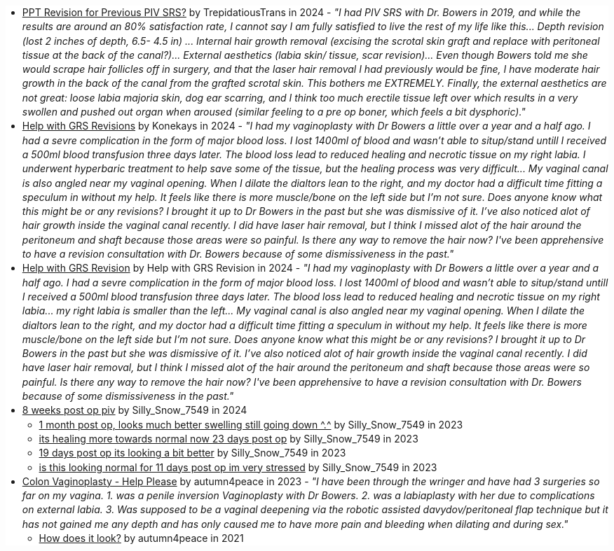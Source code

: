 * [PPT Revision for Previous PIV SRS?](https://github.com/zp100/Transgender_Surgeries/blob/main/posts/r/Transgender_Surgeries/comments/1d3ssml/ppt_revision_for_previous_piv_srs/content.html) by TrepidatiousTrans in 2024 - *"I had PIV SRS with Dr. Bowers in 2019, and while the results are around an 80% satisfaction rate, I cannot say I am fully satisfied to live the rest of my life like this... Depth revision (lost 2 inches of depth, 6.5- 4.5 in) ... Internal hair growth removal (excising the scrotal skin graft and replace with peritoneal tissue at the back of the canal?)... External aesthetics (labia skin/ tissue, scar revision)... Even though Bowers told me she would scrape hair follicles off in surgery, and that the laser hair removal I had previously would be fine, I have moderate hair growth in the back of the canal from the grafted scrotal skin. This bothers me EXTREMELY. Finally, the external aesthetics are not great: loose labia majoria skin, dog ear scarring, and I think too much erectile tissue left over which results in a very swollen and pushed out organ when aroused (similar feeling to a pre op boner, which feels a bit dysphoric)."*
* [Help with GRS Revisions](https://github.com/zp100/Transgender_Surgeries/blob/main/posts/r/Transgender_Surgeries/comments/1b02v8e/help_with_grs_revisions/content.html) by Konekays in 2024 - *"I had my vaginoplasty with Dr Bowers a little over a year and a half ago. I had a sevre complication in the form of major blood loss. I lost 1400ml of blood and wasn’t able to situp/stand untill I received a 500ml blood transfusion three days later. The blood loss lead to reduced healing and necrotic tissue on my right labia. I underwent hyperbaric treatment to help save some of the tissue, but the healing process was very difficult... My vaginal canal is also angled near my vaginal opening. When I dilate the dialtors lean to the right, and my doctor had a difficult time fitting a speculum in without my help. It feels like there is more muscle/bone on the left side but I’m not sure. Does anyone know what this might be or any revisions? I brought it up to Dr Bowers in the past but she was dismissive of it. I’ve also noticed alot of hair growth inside the vaginal canal recently. I did have laser hair removal, but I think I missed alot of the hair around the peritoneum and shaft because those areas were so painful. Is there any way to remove the hair now? I've been apprehensive to have a revision consultation with Dr. Bowers because of some dismissiveness in the past."*
* [Help with GRS Revision](https://github.com/zp100/Transgender_Surgeries/blob/main/posts/r/Transgender_Surgeries/comments/1b02sae/help_with_grs_revision/content.html) by Help with GRS Revision in 2024 - *"I had my vaginoplasty with Dr Bowers a little over a year and a half ago. I had a sevre complication in the form of major blood loss. I lost 1400ml of blood and wasn’t able to situp/stand untill I received a 500ml blood transfusion three days later. The blood loss lead to reduced healing and necrotic tissue on my right labia... my right labia is smaller than the left... My vaginal canal is also angled near my vaginal opening. When I dilate the dialtors lean to the right, and my doctor had a difficult time fitting a speculum in without my help. It feels like there is more muscle/bone on the left side but I’m not sure. Does anyone know what this might be or any revisions? I brought it up to Dr Bowers in the past but she was dismissive of it. I’ve also noticed alot of hair growth inside the vaginal canal recently. I did have laser hair removal, but I think I missed alot of the hair around the peritoneum and shaft because those areas were so painful. Is there any way to remove the hair now? I've been apprehensive to have a revision consultation with Dr. Bowers because of some dismissiveness in the past."*
* [8 weeks post op piv](https://github.com/zp100/Transgender_Surgeries/blob/main/posts/r/Transgender_Surgeries/comments/19d59e8/8_weeks_post_op_piv/content.html) by Silly_Snow_7549 in 2024
    * [1 month post op, looks much better swelling still going down ^.^](https://github.com/zp100/Transgender_Surgeries/blob/main/posts/r/Transgender_Surgeries/comments/18vry7k/1_month_post_op_looks_much_better_swelling_still/content.html) by Silly_Snow_7549 in 2023
    * [its healing more towards normal now 23 days post op](https://github.com/zp100/Transgender_Surgeries/blob/main/posts/r/Transgender_Surgeries/comments/18oaqnv/its_healing_more_towards_normal_now_23_days_post/content.html) by Silly_Snow_7549 in 2023
    * [19 days post op its looking a bit better](https://github.com/zp100/Transgender_Surgeries/blob/main/posts/r/Transgender_Surgeries/comments/18l9arc/19_days_post_op_its_looking_a_bit_better/content.html) by Silly_Snow_7549 in 2023
    * [is this looking normal for 11 days post op im very stressed](https://github.com/zp100/Transgender_Surgeries/blob/main/posts/r/Transgender_Surgeries/comments/18ey7rp/is_this_looking_normal_for_11_days_post_op_im/content.html) by Silly_Snow_7549 in 2023
* [Colon Vaginoplasty - Help Please](https://github.com/zp100/Transgender_Surgeries/blob/main/posts/r/Transgender_Surgeries/comments/18qn94b/colon_vaginoplasty_help_please/content.html) by autumn4peace in 2023 - *"I have been through the wringer and have had 3 surgeries so far on my vagina. 1. was a penile inversion Vaginoplasty with Dr Bowers. 2. was a labiaplasty with her due to complications on external labia. 3. Was supposed to be a vaginal deepening via the robotic assisted davydov/peritoneal flap technique but it has not gained me any depth and has only caused me to have more pain and bleeding when dilating and during sex."*
    * [How does it look?](https://www.reddit.com/r/manmadepussy/comments/rrjetk/how_does_it_look/) by autumn4peace in 2021